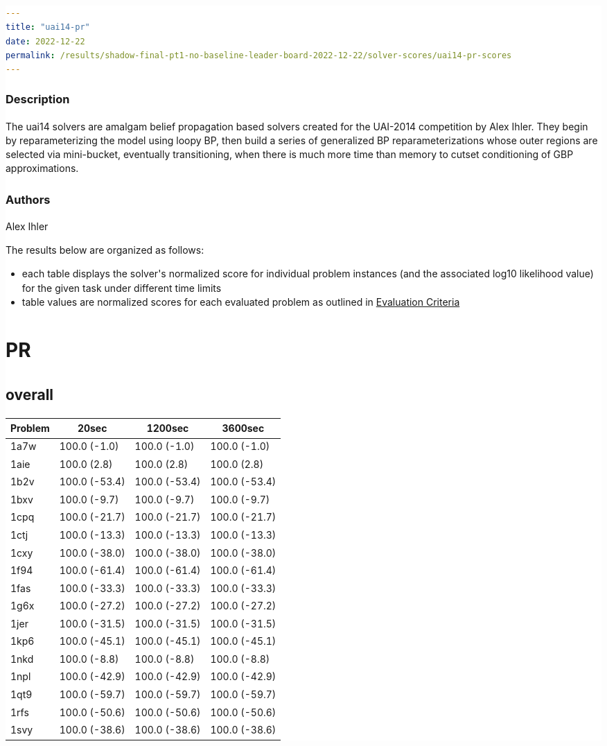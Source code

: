 ```yaml
---
title: "uai14-pr"
date: 2022-12-22
permalink: /results/shadow-final-pt1-no-baseline-leader-board-2022-12-22/solver-scores/uai14-pr-scores
---
```



### Description

The uai14 solvers are amalgam belief propagation based solvers created for the UAI-2014 competition by Alex Ihler.  They begin by reparameterizing the model using loopy BP, then build a series of generalized BP reparameterizations whose outer regions are selected via mini-bucket, eventually transitioning, when there is much more time than memory to cutset conditioning of GBP approximations.

### Authors

Alex Ihler


The results below are organized as follows:
- each table displays the solver's normalized score for individual problem instances (and the associated log10 likelihood value) for the given task under different time limits
- table values are normalized scores for each evaluated problem as outlined in [Evaluation Criteria](https://uaicompetition.github.io/uci-2022/results/evaluation-criteria/)


# PR

## overall

|         Problem          |     20sec     |    1200sec     |    3600sec     |
| ------------------------ | ------------- | -------------- | -------------- |
| 1a7w                     | 100.0 (-1.0)  | 100.0 (-1.0)   | 100.0 (-1.0)   |
| 1aie                     | 100.0 (2.8)   | 100.0 (2.8)    | 100.0 (2.8)    |
| 1b2v                     | 100.0 (-53.4) | 100.0 (-53.4)  | 100.0 (-53.4)  |
| 1bxv                     | 100.0 (-9.7)  | 100.0 (-9.7)   | 100.0 (-9.7)   |
| 1cpq                     | 100.0 (-21.7) | 100.0 (-21.7)  | 100.0 (-21.7)  |
| 1ctj                     | 100.0 (-13.3) | 100.0 (-13.3)  | 100.0 (-13.3)  |
| 1cxy                     | 100.0 (-38.0) | 100.0 (-38.0)  | 100.0 (-38.0)  |
| 1f94                     | 100.0 (-61.4) | 100.0 (-61.4)  | 100.0 (-61.4)  |
| 1fas                     | 100.0 (-33.3) | 100.0 (-33.3)  | 100.0 (-33.3)  |
| 1g6x                     | 100.0 (-27.2) | 100.0 (-27.2)  | 100.0 (-27.2)  |
| 1jer                     | 100.0 (-31.5) | 100.0 (-31.5)  | 100.0 (-31.5)  |
| 1kp6                     | 100.0 (-45.1) | 100.0 (-45.1)  | 100.0 (-45.1)  |
| 1nkd                     | 100.0 (-8.8)  | 100.0 (-8.8)   | 100.0 (-8.8)   |
| 1npl                     | 100.0 (-42.9) | 100.0 (-42.9)  | 100.0 (-42.9)  |
| 1qt9                     | 100.0 (-59.7) | 100.0 (-59.7)  | 100.0 (-59.7)  |
| 1rfs                     | 100.0 (-50.6) | 100.0 (-50.6)  | 100.0 (-50.6)  |
| 1svy                     | 100.0 (-38.6) | 100.0 (-38.6)  | 100.0 (-38.6)  |